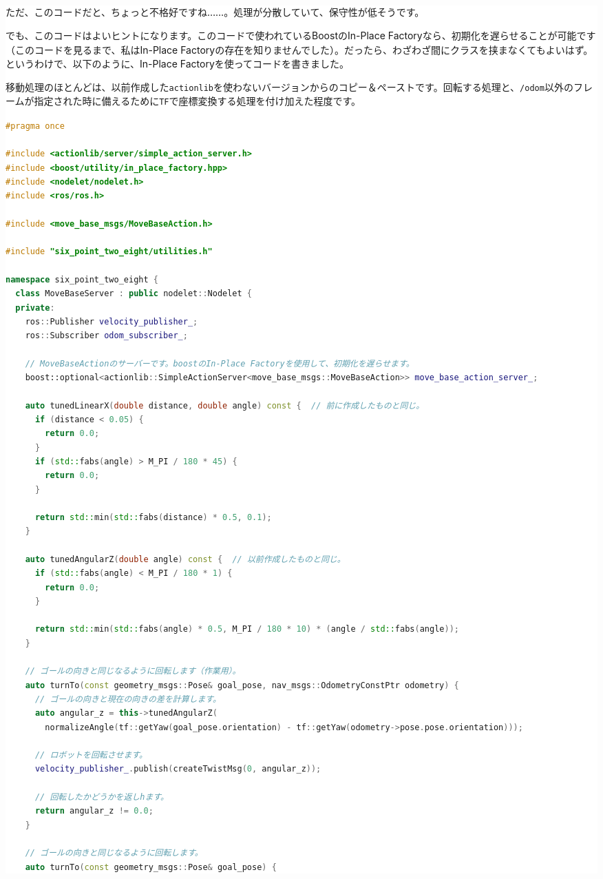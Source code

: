 ただ、このコードだと、ちょっと不格好ですね……。処理が分散していて、保守性が低そうです。

でも、このコードはよいヒントになります。このコードで使われているBoostのIn-Place Factoryなら、初期化を遅らせることが可能です（このコードを見るまで、私はIn-Place Factoryの存在を知りませんでした）。だったら、わざわざ間にクラスを挟まなくてもよいはず。というわけで、以下のように、In-Place Factoryを使ってコードを書きました。

移動処理のほとんどは、以前作成した`actionlib`を使わないバージョンからのコピー＆ペーストです。回転する処理と、`/odom`以外のフレームが指定された時に備えるために`TF`で座標変換する処理を付け加えた程度です。

```cpp
#pragma once

#include <actionlib/server/simple_action_server.h>
#include <boost/utility/in_place_factory.hpp>
#include <nodelet/nodelet.h>
#include <ros/ros.h>

#include <move_base_msgs/MoveBaseAction.h>

#include "six_point_two_eight/utilities.h"

namespace six_point_two_eight {
  class MoveBaseServer : public nodelet::Nodelet {
  private:
    ros::Publisher velocity_publisher_;
    ros::Subscriber odom_subscriber_;

    // MoveBaseActionのサーバーです。boostのIn-Place Factoryを使用して、初期化を遅らせます。
    boost::optional<actionlib::SimpleActionServer<move_base_msgs::MoveBaseAction>> move_base_action_server_;
    
    auto tunedLinearX(double distance, double angle) const {  // 前に作成したものと同じ。
      if (distance < 0.05) {
        return 0.0;
      }
      if (std::fabs(angle) > M_PI / 180 * 45) {
        return 0.0;
      }
      
      return std::min(std::fabs(distance) * 0.5, 0.1);
    }
    
    auto tunedAngularZ(double angle) const {  // 以前作成したものと同じ。
      if (std::fabs(angle) < M_PI / 180 * 1) {
        return 0.0;
      }
      
      return std::min(std::fabs(angle) * 0.5, M_PI / 180 * 10) * (angle / std::fabs(angle));
    }

    // ゴールの向きと同じなるように回転します（作業用）。
    auto turnTo(const geometry_msgs::Pose& goal_pose, nav_msgs::OdometryConstPtr odometry) {
      // ゴールの向きと現在の向きの差を計算します。
      auto angular_z = this->tunedAngularZ(
        normalizeAngle(tf::getYaw(goal_pose.orientation) - tf::getYaw(odometry->pose.pose.orientation)));

      // ロボットを回転させます。
      velocity_publisher_.publish(createTwistMsg(0, angular_z));

      // 回転したかどうかを返しhます。
      return angular_z != 0.0;
    }

    // ゴールの向きと同じなるように回転します。
    auto turnTo(const geometry_msgs::Pose& goal_pose) {
```